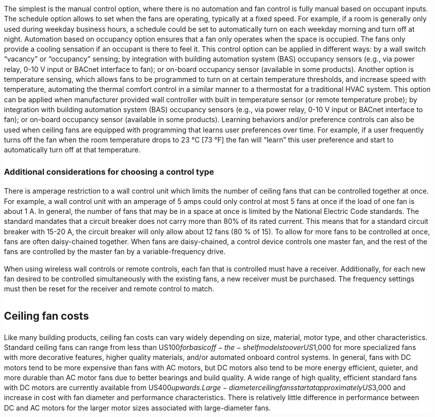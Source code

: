 The simplest is the manual control option, where there is no automation and fan control is fully manual based on occupant inputs. The schedule option allows to set when the fans are operating, typically at a fixed speed. For example, if a room is generally only used during weekday business hours, a schedule could be set to automatically turn on each weekday morning and turn off at night. Automation based on occupancy option ensures that a fan only operates when the space is occupied. The fans only provide a cooling sensation if an occupant is there to feel it. This control option can be applied in different ways: by a wall switch “vacancy” or “occupancy” sensing; by integration with building automation system (BAS) occupancy sensors (e.g., via power relay, 0-10 V input or BACnet interface to fan); or on-board occupancy sensor (available in some products). Another option is temperature sensing, which allows fans to be programmed to turn on at certain temperature thresholds, and increase speed with temperature, automating the thermal comfort control in a similar manner to a thermostat for a traditional HVAC system. This option can be applied when manufacturer provided wall controller with built in temperature sensor (or remote temperature probe); by integration with building automation system (BAS) occupancy sensors (e.g., via power relay, 0-10 V input or BACnet interface to fan); or on-board occupancy sensor (available in some products). Learning behaviors and/or preference controls can also be used when ceiling fans are equipped with programming that learns user preferences over time. For example, if a user frequently turns off the fan when the room temperature drops to 23 °C \[73 °F] the fan will “learn” this user preference and start to automatically turn off at that temperature.

### Additional considerations for choosing a control type <a href="#_heading-h.2r0uhxc" id="_heading-h.2r0uhxc"></a>

There is amperage restriction to a wall control unit which limits the number of ceiling fans that can be controlled together at once. For example, a wall control unit with an amperage of 5 amps could only control at most 5 fans at once if the load of one fan is about 1 A. In general, the number of fans that may be in a space at once is limited by the National Electric Code standards. The standard mandates that a circuit breaker does not carry more than 80% of its rated current. This means that for a standard circuit breaker with 15-20 A, the circuit breaker will only allow about 12 fans (80 % of 15). To allow for more fans to be controlled at once, fans are often daisy-chained together. When fans are daisy-chained, a control device controls one master fan, and the rest of the fans are controlled by the master fan by a variable-frequency drive.

When using wireless wall controls or remote controls, each fan that is controlled must have a receiver. Additionally, for each new fan desired to be controlled simultaneously with the existing fans, a new receiver must be purchased. The frequency settings must then be reset for the receiver and remote control to match.

## Ceiling fan costs <a href="#_toc137734964" id="_toc137734964"></a>

Like many building products, ceiling fan costs can vary widely depending on size, material, motor type, and other characteristics. Standard ceiling fans can range from less than US$100 for basic off-the-shelf models to over US$1,000 for more specialized fans with more decorative features, higher quality materials, and/or automated onboard control systems. In general, fans with DC motors tend to be more expensive than fans with AC motors, but DC motors also tend to be more energy efficient, quieter, and more durable than AC motor fans due to better bearings and build quality. A wide range of high quality, efficient standard fans with DC motors are currently available from US$400 upwards. Large-diameter ceiling fans start at approximately US$3,000 and increase in cost with fan diameter and performance characteristics. There is relatively little difference in performance between DC and AC motors for the larger motor sizes associated with large-diameter fans.
